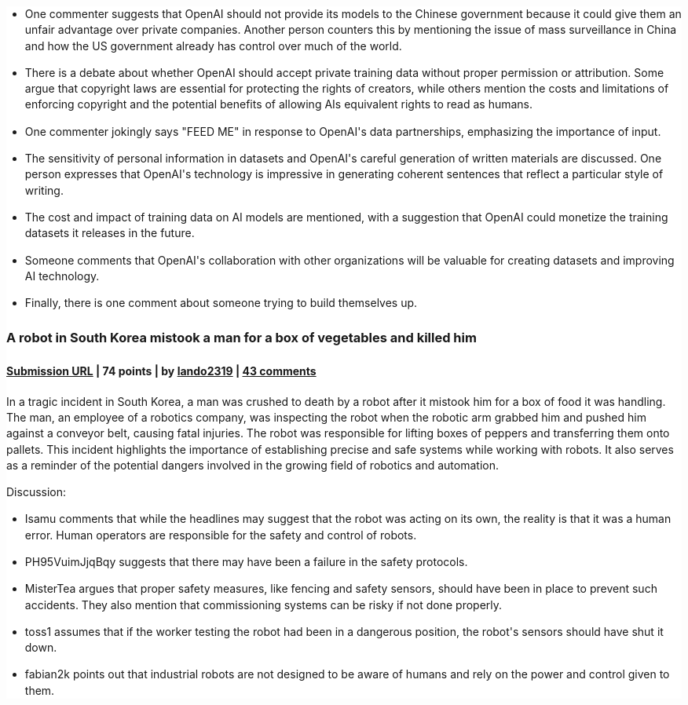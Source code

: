 - One commenter suggests that OpenAI should not provide its models to the Chinese government because it could give them an unfair advantage over private companies. Another person counters this by mentioning the issue of mass surveillance in China and how the US government already has control over much of the world.

- There is a debate about whether OpenAI should accept private training data without proper permission or attribution. Some argue that copyright laws are essential for protecting the rights of creators, while others mention the costs and limitations of enforcing copyright and the potential benefits of allowing AIs equivalent rights to read as humans.

- One commenter jokingly says "FEED ME" in response to OpenAI's data partnerships, emphasizing the importance of input.

- The sensitivity of personal information in datasets and OpenAI's careful generation of written materials are discussed. One person expresses that OpenAI's technology is impressive in generating coherent sentences that reflect a particular style of writing.

- The cost and impact of training data on AI models are mentioned, with a suggestion that OpenAI could monetize the training datasets it releases in the future.

- Someone comments that OpenAI's collaboration with other organizations will be valuable for creating datasets and improving AI technology.

- Finally, there is one comment about someone trying to build themselves up.

### A robot in South Korea mistook a man for a box of vegetables and killed him

#### [Submission URL](https://www.bbc.com/news/world-asia-67354709) | 74 points | by [lando2319](https://news.ycombinator.com/user?id=lando2319) | [43 comments](https://news.ycombinator.com/item?id=38209282)

In a tragic incident in South Korea, a man was crushed to death by a robot after it mistook him for a box of food it was handling. The man, an employee of a robotics company, was inspecting the robot when the robotic arm grabbed him and pushed him against a conveyor belt, causing fatal injuries. The robot was responsible for lifting boxes of peppers and transferring them onto pallets. This incident highlights the importance of establishing precise and safe systems while working with robots. It also serves as a reminder of the potential dangers involved in the growing field of robotics and automation.

Discussion:

- Isamu comments that while the headlines may suggest that the robot was acting on its own, the reality is that it was a human error. Human operators are responsible for the safety and control of robots.

- PH95VuimJjqBqy suggests that there may have been a failure in the safety protocols.

- MisterTea argues that proper safety measures, like fencing and safety sensors, should have been in place to prevent such accidents. They also mention that commissioning systems can be risky if not done properly.

- toss1 assumes that if the worker testing the robot had been in a dangerous position, the robot's sensors should have shut it down.

- fabian2k points out that industrial robots are not designed to be aware of humans and rely on the power and control given to them.
